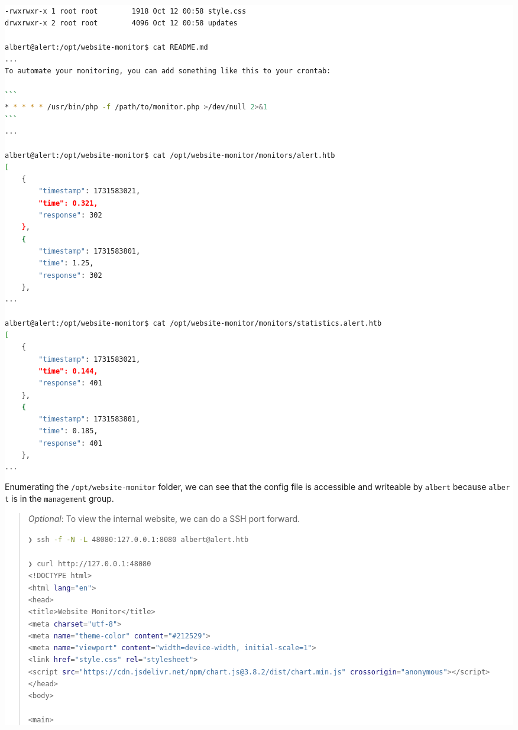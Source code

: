 ````bash
-rwxrwxr-x 1 root root        1918 Oct 12 00:58 style.css
drwxrwxr-x 2 root root        4096 Oct 12 00:58 updates

albert@alert:/opt/website-monitor$ cat README.md 
...
To automate your monitoring, you can add something like this to your crontab:

```
* * * * * /usr/bin/php -f /path/to/monitor.php >/dev/null 2>&1
```
...

albert@alert:/opt/website-monitor$ cat /opt/website-monitor/monitors/alert.htb
[
    {
        "timestamp": 1731583021,
        "time": 0.321,
        "response": 302
    },
    {
        "timestamp": 1731583801,
        "time": 1.25,
        "response": 302
    },
...

albert@alert:/opt/website-monitor$ cat /opt/website-monitor/monitors/statistics.alert.htb 
[
    {
        "timestamp": 1731583021,
        "time": 0.144,
        "response": 401
    },
    {
        "timestamp": 1731583801,
        "time": 0.185,
        "response": 401
    },
...
````

Enumerating the `/opt/website-monitor` folder, we can see that the config file is accessible and writeable by `albert` because `albert` is in the `management` group.

>   *Optional*: To view the internal website, we can do a SSH port forward. 
>
>   ```bash
>   ❯ ssh -f -N -L 48080:127.0.0.1:8080 albert@alert.htb
>   
>   ❯ curl http://127.0.0.1:48080
>   <!DOCTYPE html>
>   <html lang="en">
>   <head>
>   <title>Website Monitor</title>
>   <meta charset="utf-8">
>   <meta name="theme-color" content="#212529">
>   <meta name="viewport" content="width=device-width, initial-scale=1">
>   <link href="style.css" rel="stylesheet">
>   <script src="https://cdn.jsdelivr.net/npm/chart.js@3.8.2/dist/chart.min.js" crossorigin="anonymous"></script>
>   </head>
>   <body>
>   
>   <main>